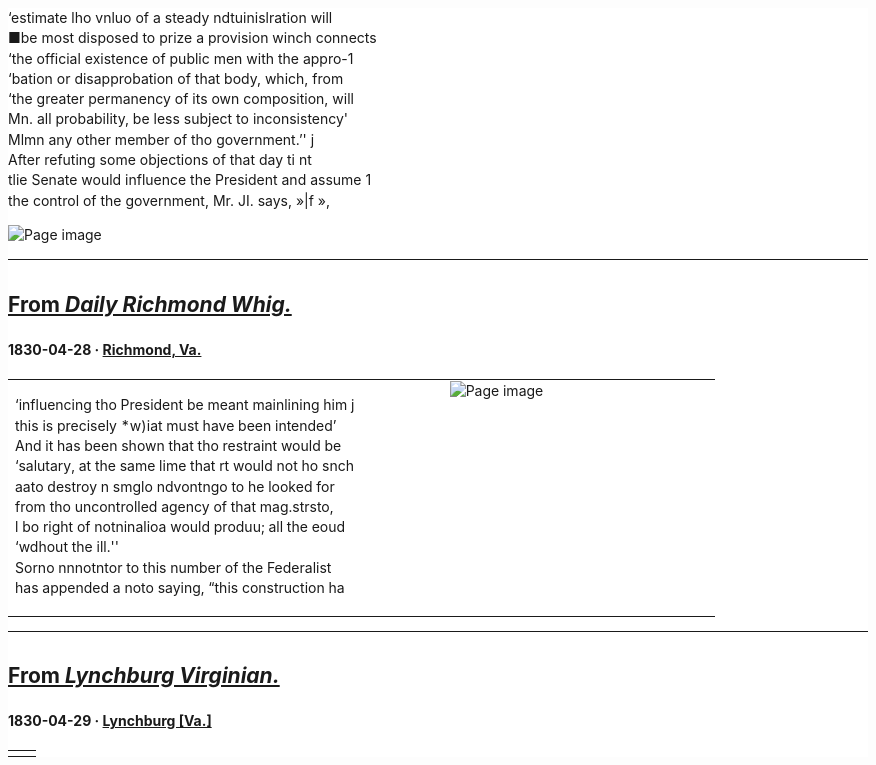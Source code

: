 ‘estimate lho vnluo of a steady ndtuinislration will  
■be most disposed to prize a provision winch connects  
‘the official existence of public men with the appro-1  
‘bation or disapprobation of that body, which, from  
‘the greater permanency of its own composition, will  
Mn. all probability, be less subject to inconsistency&#x27;  
Mlmn any other member of tho government.’&#x27; j  
After refuting some objections of that day ti nt  
tlie Senate would influence the President and assume 1  
the control of the government, Mr. JI. says, »|f »,
</td><td style="width: 50%; max-height: 75%; margin: auto; display: block;">
<img alt="Page image" src="https://tile.loc.gov/image-services/iiif/service:ndnp:vi:batch_vi_appaloosa_ver01:data:sn85026767:00414184571:1830042801:0404/pct:42.49597423510467,60.99834788765636,17.815351583467525,13.858075682479742/!600,600/0/default.jpg"/>
</td>
</tr></table>

---

## [From _Daily Richmond Whig._](https://www.loc.gov/resource/sn85026767/1830-04-28/ed-1/?sp=2)

#### 1830-04-28 &middot; [Richmond, Va.](http://dbpedia.org/resource/Richmond%2C_Virginia)

<table style="width: 100%;"><tr><td style="width: 50%">

  
‘influencing tho President be meant mainlining him j  
this is precisely *w)iat must have been intended’  
And it has been shown that tho restraint would be  
‘salutary, at the same lime that rt would not ho snch  
aato destroy n smglo ndvontngo to he looked for  
from tho uncontrolled agency of that mag.strsto,  
l bo right of notninalioa would produu; all the eoud  
‘wdhout the ill.&#x27;&#x27;  
Sorno nnnotntor to this number of the Federalist  
has appended a noto saying, “this construction ha
</td><td style="width: 50%; max-height: 75%; margin: auto; display: block;">
<img alt="Page image" src="https://tile.loc.gov/image-services/iiif/service:ndnp:vi:batch_vi_appaloosa_ver01:data:sn85026767:00414184571:1830042801:0404/pct:42.54428341384863,74.66367713004485,17.767042404723565,5.444103532373535/!600,600/0/default.jpg"/>
</td>
</tr></table>

---

## [From _Lynchburg Virginian._](https://www.loc.gov/resource/sn84024649/1830-04-29/ed-1/?sp=1)

#### 1830-04-29 &middot; [Lynchburg [Va.]](http://dbpedia.org/resource/Lynchburg%2C_Virginia)

<table style="width: 100%;"><tr><td style="width: 50%">
